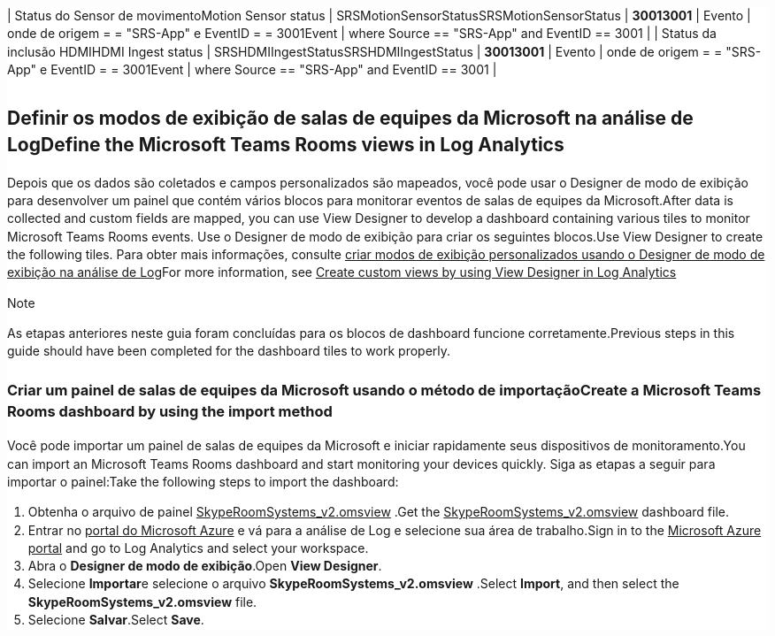 | <span data-ttu-id="0e3f4-251">Status do Sensor de movimento</span><span class="sxs-lookup"><span data-stu-id="0e3f4-251">Motion Sensor status</span></span>             | <span data-ttu-id="0e3f4-252">SRSMotionSensorStatus</span><span class="sxs-lookup"><span data-stu-id="0e3f4-252">SRSMotionSensorStatus</span></span>       | <span data-ttu-id="0e3f4-253">**3001**</span><span class="sxs-lookup"><span data-stu-id="0e3f4-253">**3001**</span></span>     | <span data-ttu-id="0e3f4-254">Evento \| onde de origem = = "SRS-App" e EventID = = 3001</span><span class="sxs-lookup"><span data-stu-id="0e3f4-254">Event \| where Source == "SRS-App" and EventID == 3001</span></span> |
| <span data-ttu-id="0e3f4-255">Status da inclusão HDMI</span><span class="sxs-lookup"><span data-stu-id="0e3f4-255">HDMI Ingest status</span></span>               | <span data-ttu-id="0e3f4-256">SRSHDMIIngestStatus</span><span class="sxs-lookup"><span data-stu-id="0e3f4-256">SRSHDMIIngestStatus</span></span>         | <span data-ttu-id="0e3f4-257">**3001**</span><span class="sxs-lookup"><span data-stu-id="0e3f4-257">**3001**</span></span>     | <span data-ttu-id="0e3f4-258">Evento \| onde de origem = = "SRS-App" e EventID = = 3001</span><span class="sxs-lookup"><span data-stu-id="0e3f4-258">Event \| where Source == "SRS-App" and EventID == 3001</span></span> |


## <a name="define-the-microsoft-teams-rooms-views-in-log-analytics"></a><span data-ttu-id="0e3f4-259">Definir os modos de exibição de salas de equipes da Microsoft na análise de Log</span><span class="sxs-lookup"><span data-stu-id="0e3f4-259">Define the Microsoft Teams Rooms views in Log Analytics</span></span>
<span data-ttu-id="0e3f4-260"><a name="Define_Views"> </a></span><span class="sxs-lookup"><span data-stu-id="0e3f4-260"></span></span>

<span data-ttu-id="0e3f4-261">Depois que os dados são coletados e campos personalizados são mapeados, você pode usar o Designer de modo de exibição para desenvolver um painel que contém vários blocos para monitorar eventos de salas de equipes da Microsoft.</span><span class="sxs-lookup"><span data-stu-id="0e3f4-261">After data is collected and custom fields are mapped, you can use View Designer to develop a dashboard containing various tiles to monitor Microsoft Teams Rooms events.</span></span> <span data-ttu-id="0e3f4-262">Use o Designer de modo de exibição para criar os seguintes blocos.</span><span class="sxs-lookup"><span data-stu-id="0e3f4-262">Use View Designer to create the following tiles.</span></span> <span data-ttu-id="0e3f4-263">Para obter mais informações, consulte [criar modos de exibição personalizados usando o Designer de modo de exibição na análise de Log](https://docs.microsoft.com/azure/azure-monitor/platform/view-designer)</span><span class="sxs-lookup"><span data-stu-id="0e3f4-263">For more information, see [Create custom views by using View Designer in Log Analytics](https://docs.microsoft.com/azure/azure-monitor/platform/view-designer)</span></span>

> [!NOTE]
> <span data-ttu-id="0e3f4-264">As etapas anteriores neste guia foram concluídas para os blocos de dashboard funcione corretamente.</span><span class="sxs-lookup"><span data-stu-id="0e3f4-264">Previous steps in this guide should have been completed for the dashboard tiles to work properly.</span></span>

### <a name="create-a-microsoft-teams-rooms-dashboard-by-using-the-import-method"></a><span data-ttu-id="0e3f4-265">Criar um painel de salas de equipes da Microsoft usando o método de importação</span><span class="sxs-lookup"><span data-stu-id="0e3f4-265">Create a Microsoft Teams Rooms dashboard by using the import method</span></span>

<span data-ttu-id="0e3f4-266">Você pode importar um painel de salas de equipes da Microsoft e iniciar rapidamente seus dispositivos de monitoramento.</span><span class="sxs-lookup"><span data-stu-id="0e3f4-266">You can import an Microsoft Teams Rooms dashboard and start monitoring your devices quickly.</span></span> <span data-ttu-id="0e3f4-267">Siga as etapas a seguir para importar o painel:</span><span class="sxs-lookup"><span data-stu-id="0e3f4-267">Take the following steps to import the dashboard:</span></span>

1.  <span data-ttu-id="0e3f4-268">Obtenha o arquivo de painel [SkypeRoomSystems_v2.omsview](https://go.microsoft.com/fwlink/?linkid=835675) .</span><span class="sxs-lookup"><span data-stu-id="0e3f4-268">Get the [SkypeRoomSystems_v2.omsview](https://go.microsoft.com/fwlink/?linkid=835675) dashboard file.</span></span>
2.  <span data-ttu-id="0e3f4-269">Entrar no [portal do Microsoft Azure](https://portal.azure.com) e vá para a análise de Log e selecione sua área de trabalho.</span><span class="sxs-lookup"><span data-stu-id="0e3f4-269">Sign in to the [Microsoft Azure portal](https://portal.azure.com) and go to Log Analytics and select your workspace.</span></span>
3.  <span data-ttu-id="0e3f4-270">Abra o **Designer de modo de exibição**.</span><span class="sxs-lookup"><span data-stu-id="0e3f4-270">Open **View Designer**.</span></span>
4.  <span data-ttu-id="0e3f4-271">Selecione **Importar**e selecione o arquivo **SkypeRoomSystems_v2.omsview** .</span><span class="sxs-lookup"><span data-stu-id="0e3f4-271">Select **Import**, and then select the **SkypeRoomSystems_v2.omsview** file.</span></span>
5.  <span data-ttu-id="0e3f4-272">Selecione **Salvar**.</span><span class="sxs-lookup"><span data-stu-id="0e3f4-272">Select **Save**.</span></span>
